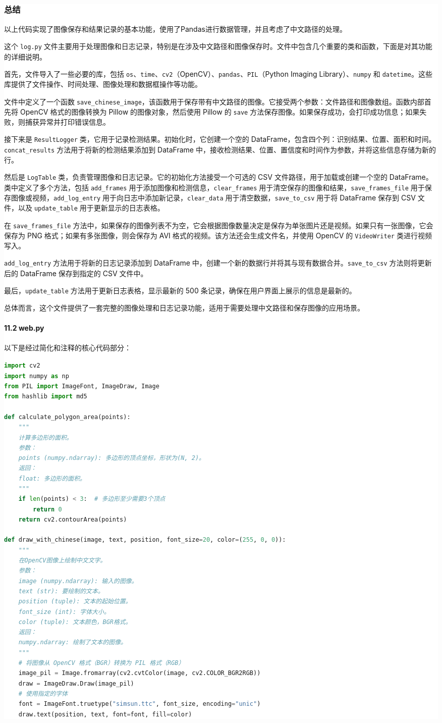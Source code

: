 ### 总结
以上代码实现了图像保存和结果记录的基本功能，使用了Pandas进行数据管理，并且考虑了中文路径的处理。

这个 `log.py` 文件主要用于处理图像和日志记录，特别是在涉及中文路径和图像保存时。文件中包含几个重要的类和函数，下面是对其功能的详细说明。

首先，文件导入了一些必要的库，包括 `os`、`time`、`cv2`（OpenCV）、`pandas`、`PIL`（Python Imaging Library）、`numpy` 和 `datetime`。这些库提供了文件操作、时间处理、图像处理和数据框操作等功能。

文件中定义了一个函数 `save_chinese_image`，该函数用于保存带有中文路径的图像。它接受两个参数：文件路径和图像数组。函数内部首先将 OpenCV 格式的图像转换为 Pillow 的图像对象，然后使用 Pillow 的 `save` 方法保存图像。如果保存成功，会打印成功信息；如果失败，则捕获异常并打印错误信息。

接下来是 `ResultLogger` 类，它用于记录检测结果。初始化时，它创建一个空的 DataFrame，包含四个列：识别结果、位置、面积和时间。`concat_results` 方法用于将新的检测结果添加到 DataFrame 中，接收检测结果、位置、置信度和时间作为参数，并将这些信息存储为新的行。

然后是 `LogTable` 类，负责管理图像和日志记录。它的初始化方法接受一个可选的 CSV 文件路径，用于加载或创建一个空的 DataFrame。类中定义了多个方法，包括 `add_frames` 用于添加图像和检测信息，`clear_frames` 用于清空保存的图像和结果，`save_frames_file` 用于保存图像或视频，`add_log_entry` 用于向日志中添加新记录，`clear_data` 用于清空数据，`save_to_csv` 用于将 DataFrame 保存到 CSV 文件，以及 `update_table` 用于更新显示的日志表格。

在 `save_frames_file` 方法中，如果保存的图像列表不为空，它会根据图像数量决定是保存为单张图片还是视频。如果只有一张图像，它会保存为 PNG 格式；如果有多张图像，则会保存为 AVI 格式的视频。该方法还会生成文件名，并使用 OpenCV 的 `VideoWriter` 类进行视频写入。

`add_log_entry` 方法用于将新的日志记录添加到 DataFrame 中，创建一个新的数据行并将其与现有数据合并。`save_to_csv` 方法则将更新后的 DataFrame 保存到指定的 CSV 文件中。

最后，`update_table` 方法用于更新日志表格，显示最新的 500 条记录，确保在用户界面上展示的信息是最新的。

总体而言，这个文件提供了一套完整的图像处理和日志记录功能，适用于需要处理中文路径和保存图像的应用场景。

#### 11.2 web.py

以下是经过简化和注释的核心代码部分：

```python
import cv2
import numpy as np
from PIL import ImageFont, ImageDraw, Image
from hashlib import md5

def calculate_polygon_area(points):
    """
    计算多边形的面积。
    参数：
    points (numpy.ndarray): 多边形的顶点坐标，形状为(N, 2)。
    返回：
    float: 多边形的面积。
    """
    if len(points) < 3:  # 多边形至少需要3个顶点
        return 0
    return cv2.contourArea(points)

def draw_with_chinese(image, text, position, font_size=20, color=(255, 0, 0)):
    """
    在OpenCV图像上绘制中文文字。
    参数：
    image (numpy.ndarray): 输入的图像。
    text (str): 要绘制的文本。
    position (tuple): 文本的起始位置。
    font_size (int): 字体大小。
    color (tuple): 文本颜色，BGR格式。
    返回：
    numpy.ndarray: 绘制了文本的图像。
    """
    # 将图像从 OpenCV 格式（BGR）转换为 PIL 格式（RGB）
    image_pil = Image.fromarray(cv2.cvtColor(image, cv2.COLOR_BGR2RGB))
    draw = ImageDraw.Draw(image_pil)
    # 使用指定的字体
    font = ImageFont.truetype("simsun.ttc", font_size, encoding="unic")
    draw.text(position, text, font=font, fill=color)
```